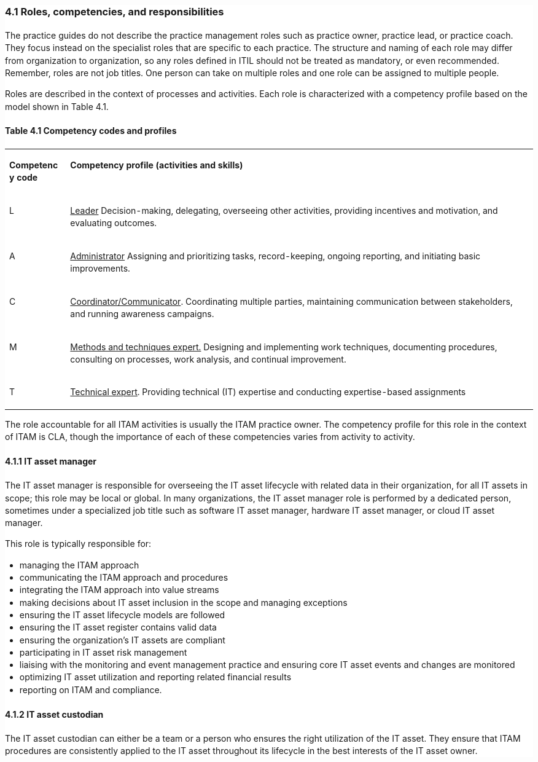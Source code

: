 ### 4.1 Roles, competencies, and responsibilities

The practice guides do not describe the practice management roles such as practice owner, practice lead, or practice coach. They focus instead on the specialist roles that are specific to each practice. The structure and naming of each role may differ from organization to organization, so any roles defined in ITIL should not be treated as mandatory, or even recommended. Remember, roles are not job titles. One person can take on multiple roles and one role can be assigned to multiple people.

Roles are described in the context of processes and activities. Each role is characterized with a competency profile based on the model shown in Table 4.1.

#### Table 4.1 Competency codes and profiles

<table><tbody><tr><td><p><strong>Competency code</strong></p></td><td><p><strong>Competency profile (activities and skills)</strong></p></td></tr><tr><td><p>L</p></td><td><p><u>Leader</u> Decision-making, delegating, overseeing other activities, providing incentives and motivation, and evaluating outcomes.</p></td></tr><tr><td><p>А</p></td><td><p><u>Administrator</u> Assigning and prioritizing tasks, record-keeping, ongoing reporting, and initiating basic improvements.</p></td></tr><tr><td><p>C</p></td><td><p><u>Coordinator/Communicator</u>. Coordinating multiple parties, maintaining communication between stakeholders, and running awareness campaigns.</p></td></tr><tr><td><p>М</p></td><td><p><u>Methods and techniques expert.</u> Designing and implementing work techniques, documenting procedures, consulting on processes, work analysis, and continual improvement.</p></td></tr><tr><td><p>Т</p></td><td><p><u>Technical expert</u>. Providing technical (IT) expertise and conducting expertise-based assignments</p></td></tr></tbody></table>

The role accountable for all ITAM activities is usually the ITAM practice owner. The competency profile for this role in the context of ITAM is CLA, though the importance of each of these competencies varies from activity to activity.

#### 4.1.1 IT asset manager

The IT asset manager is responsible for overseeing the IT asset lifecycle with related data in their organization, for all IT assets in scope; this role may be local or global. In many organizations, the IT asset manager role is performed by a dedicated person, sometimes under a specialized job title such as software IT asset manager, hardware IT asset manager, or cloud IT asset manager.

This role is typically responsible for:
*   managing the ITAM approach
*   communicating the ITAM approach and procedures
*   integrating the ITAM approach into value streams
*   making decisions about IT asset inclusion in the scope and managing exceptions
*   ensuring the IT asset lifecycle models are followed
*   ensuring the IT asset register contains valid data
*   ensuring the organization’s IT assets are compliant
*   participating in IT asset risk management
*   liaising with the monitoring and event management practice and ensuring core IT asset events and changes are monitored
*   optimizing IT asset utilization and reporting related financial results
*   reporting on ITAM and compliance.

#### 4.1.2 IT asset custodian

The IT asset custodian can either be a team or a person who ensures the right utilization of the IT asset. They ensure that ITAM procedures are consistently applied to the IT asset throughout its lifecycle in the best interests of the IT asset owner.
